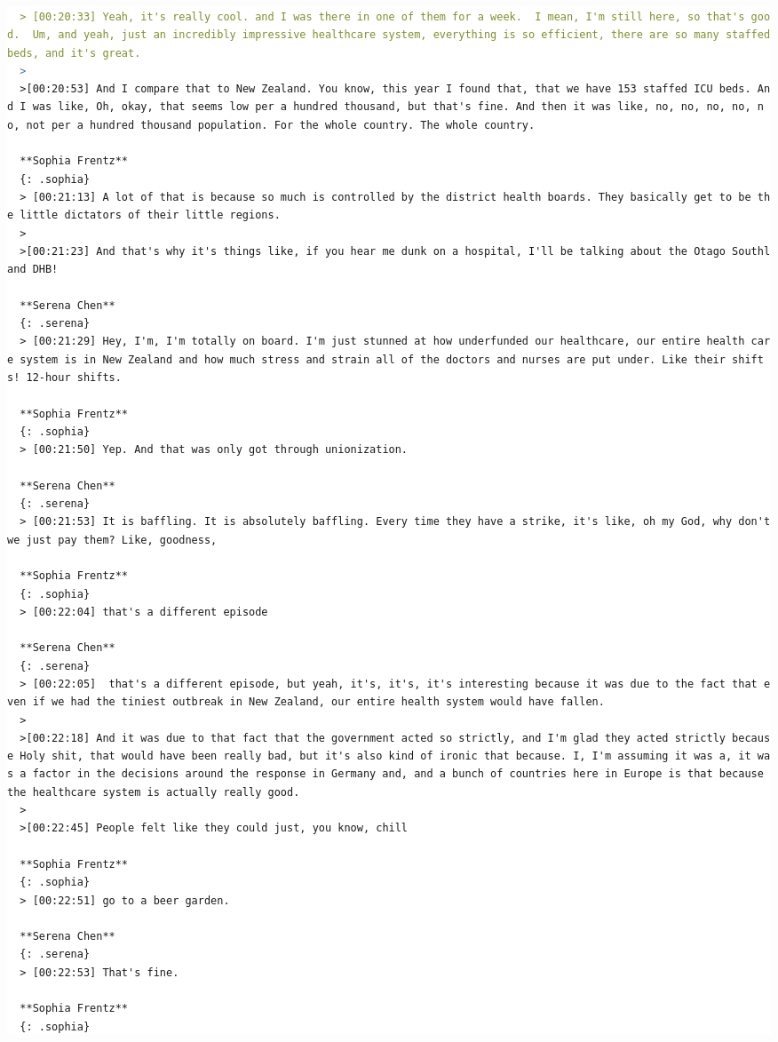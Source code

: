 ```yaml
  > [00:20:33] Yeah, it's really cool. and I was there in one of them for a week.  I mean, I'm still here, so that's good.  Um, and yeah, just an incredibly impressive healthcare system, everything is so efficient, there are so many staffed beds, and it's great. 
  >
  >[00:20:53] And I compare that to New Zealand. You know, this year I found that, that we have 153 staffed ICU beds. And I was like, Oh, okay, that seems low per a hundred thousand, but that's fine. And then it was like, no, no, no, no, no, not per a hundred thousand population. For the whole country. The whole country. 
  
  **Sophia Frentz** 
  {: .sophia}
  > [00:21:13] A lot of that is because so much is controlled by the district health boards. They basically get to be the little dictators of their little regions.
  >
  >[00:21:23] And that's why it's things like, if you hear me dunk on a hospital, I'll be talking about the Otago Southland DHB! 
  
  **Serena Chen** 
  {: .serena}
  > [00:21:29] Hey, I'm, I'm totally on board. I'm just stunned at how underfunded our healthcare, our entire health care system is in New Zealand and how much stress and strain all of the doctors and nurses are put under. Like their shifts! 12-hour shifts.
  
  **Sophia Frentz** 
  {: .sophia}
  > [00:21:50] Yep. And that was only got through unionization. 
  
  **Serena Chen** 
  {: .serena}
  > [00:21:53] It is baffling. It is absolutely baffling. Every time they have a strike, it's like, oh my God, why don't we just pay them? Like, goodness,
  
  **Sophia Frentz** 
  {: .sophia}
  > [00:22:04] that's a different episode
  
  **Serena Chen** 
  {: .serena}
  > [00:22:05]  that's a different episode, but yeah, it's, it's, it's interesting because it was due to the fact that even if we had the tiniest outbreak in New Zealand, our entire health system would have fallen.
  >
  >[00:22:18] And it was due to that fact that the government acted so strictly, and I'm glad they acted strictly because Holy shit, that would have been really bad, but it's also kind of ironic that because. I, I'm assuming it was a, it was a factor in the decisions around the response in Germany and, and a bunch of countries here in Europe is that because the healthcare system is actually really good.
  >
  >[00:22:45] People felt like they could just, you know, chill 
  
  **Sophia Frentz** 
  {: .sophia}
  > [00:22:51] go to a beer garden. 
  
  **Serena Chen** 
  {: .serena}
  > [00:22:53] That's fine. 
  
  **Sophia Frentz** 
  {: .sophia}
```